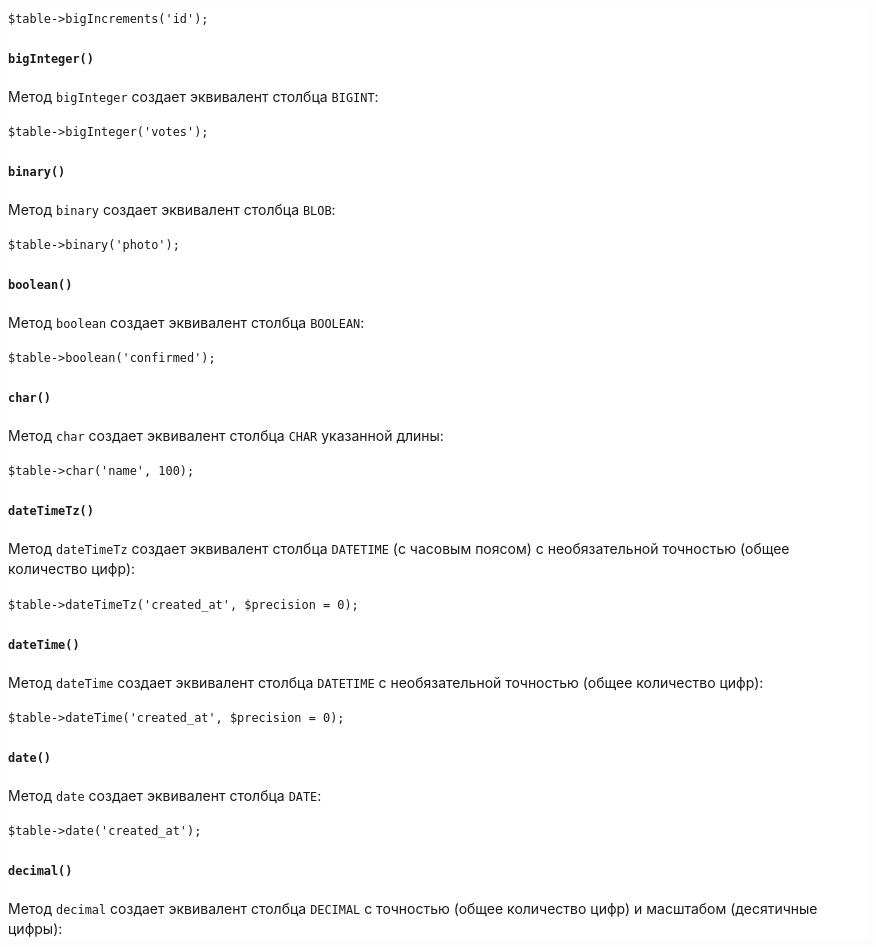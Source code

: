    $table->bigIncrements('id');

<a name="column-method-bigInteger"></a>
#### `bigInteger()`

Метод `bigInteger` создает эквивалент столбца `BIGINT`:

    $table->bigInteger('votes');

<a name="column-method-binary"></a>
#### `binary()`

Метод `binary` создает эквивалент столбца `BLOB`:

    $table->binary('photo');

<a name="column-method-boolean"></a>
#### `boolean()`

Метод `boolean` создает эквивалент столбца `BOOLEAN`:

    $table->boolean('confirmed');

<a name="column-method-char"></a>
#### `char()`

Метод `char` создает эквивалент столбца `CHAR` указанной длины:

    $table->char('name', 100);

<a name="column-method-dateTimeTz"></a>
#### `dateTimeTz()`

Метод `dateTimeTz` создает эквивалент столбца `DATETIME` (с часовым поясом) с необязательной точностью (общее количество цифр):

    $table->dateTimeTz('created_at', $precision = 0);

<a name="column-method-dateTime"></a>
#### `dateTime()`

Метод `dateTime` создает эквивалент столбца `DATETIME` с необязательной точностью (общее количество цифр):

    $table->dateTime('created_at', $precision = 0);

<a name="column-method-date"></a>
#### `date()`

Метод `date` создает эквивалент столбца `DATE`:

    $table->date('created_at');

<a name="column-method-decimal"></a>
#### `decimal()`

Метод `decimal` создает эквивалент столбца `DECIMAL` с точностью (общее количество цифр) и масштабом (десятичные цифры):

